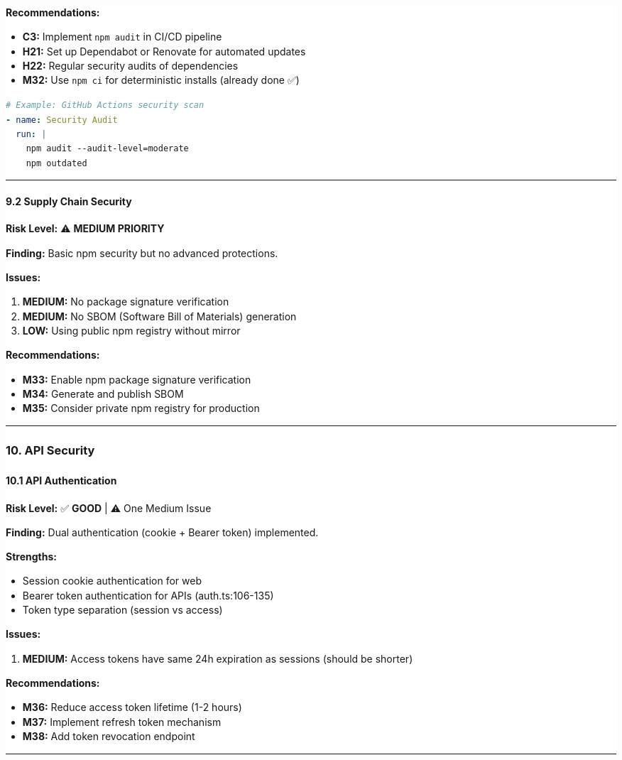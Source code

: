 **Recommendations:**
- **C3:** Implement `npm audit` in CI/CD pipeline
- **H21:** Set up Dependabot or Renovate for automated updates
- **H22:** Regular security audits of dependencies
- **M32:** Use `npm ci` for deterministic installs (already done ✅)

```yaml
# Example: GitHub Actions security scan
- name: Security Audit
  run: |
    npm audit --audit-level=moderate
    npm outdated
```

---

#### 9.2 Supply Chain Security
**Risk Level:** ⚠️ **MEDIUM PRIORITY**

**Finding:**
Basic npm security but no advanced protections.

**Issues:**
1. **MEDIUM:** No package signature verification
2. **MEDIUM:** No SBOM (Software Bill of Materials) generation
3. **LOW:** Using public npm registry without mirror

**Recommendations:**
- **M33:** Enable npm package signature verification
- **M34:** Generate and publish SBOM
- **M35:** Consider private npm registry for production

---

### 10. API Security

#### 10.1 API Authentication
**Risk Level:** ✅ **GOOD** | ⚠️ One Medium Issue

**Finding:**
Dual authentication (cookie + Bearer token) implemented.

**Strengths:**
- Session cookie authentication for web
- Bearer token authentication for APIs (auth.ts:106-135)
- Token type separation (session vs access)

**Issues:**
1. **MEDIUM:** Access tokens have same 24h expiration as sessions (should be shorter)

**Recommendations:**
- **M36:** Reduce access token lifetime (1-2 hours)
- **M37:** Implement refresh token mechanism
- **M38:** Add token revocation endpoint

---
